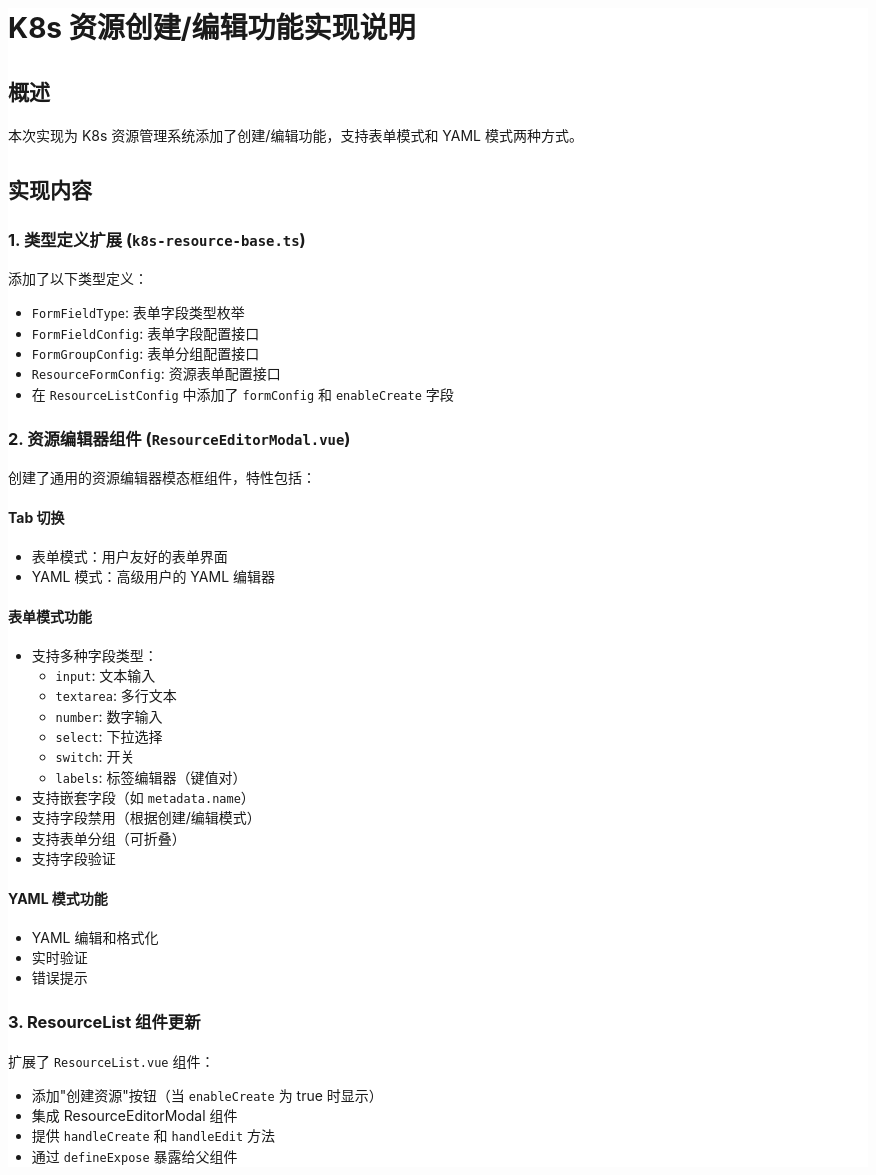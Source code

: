 # K8s 资源创建/编辑功能实现说明

## 概述

本次实现为 K8s 资源管理系统添加了创建/编辑功能，支持表单模式和 YAML 模式两种方式。

## 实现内容

### 1. 类型定义扩展 (`k8s-resource-base.ts`)

添加了以下类型定义：

- `FormFieldType`: 表单字段类型枚举
- `FormFieldConfig`: 表单字段配置接口
- `FormGroupConfig`: 表单分组配置接口
- `ResourceFormConfig`: 资源表单配置接口
- 在 `ResourceListConfig` 中添加了 `formConfig` 和 `enableCreate` 字段

### 2. 资源编辑器组件 (`ResourceEditorModal.vue`)

创建了通用的资源编辑器模态框组件，特性包括：

#### Tab 切换
- 表单模式：用户友好的表单界面
- YAML 模式：高级用户的 YAML 编辑器

#### 表单模式功能
- 支持多种字段类型：
  - `input`: 文本输入
  - `textarea`: 多行文本
  - `number`: 数字输入
  - `select`: 下拉选择
  - `switch`: 开关
  - `labels`: 标签编辑器（键值对）
- 支持嵌套字段（如 `metadata.name`）
- 支持字段禁用（根据创建/编辑模式）
- 支持表单分组（可折叠）
- 支持字段验证

#### YAML 模式功能
- YAML 编辑和格式化
- 实时验证
- 错误提示

### 3. ResourceList 组件更新

扩展了 `ResourceList.vue` 组件：

- 添加"创建资源"按钮（当 `enableCreate` 为 true 时显示）
- 集成 ResourceEditorModal 组件
- 提供 `handleCreate` 和 `handleEdit` 方法
- 通过 `defineExpose` 暴露给父组件
